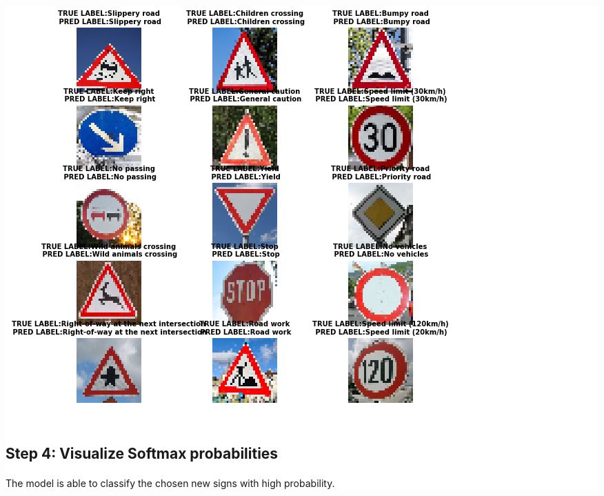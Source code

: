 ![png](output_64_0.png)


## Step 4: Visualize Softmax probabilities
The model is able to classify the chosen new signs with high probability. 